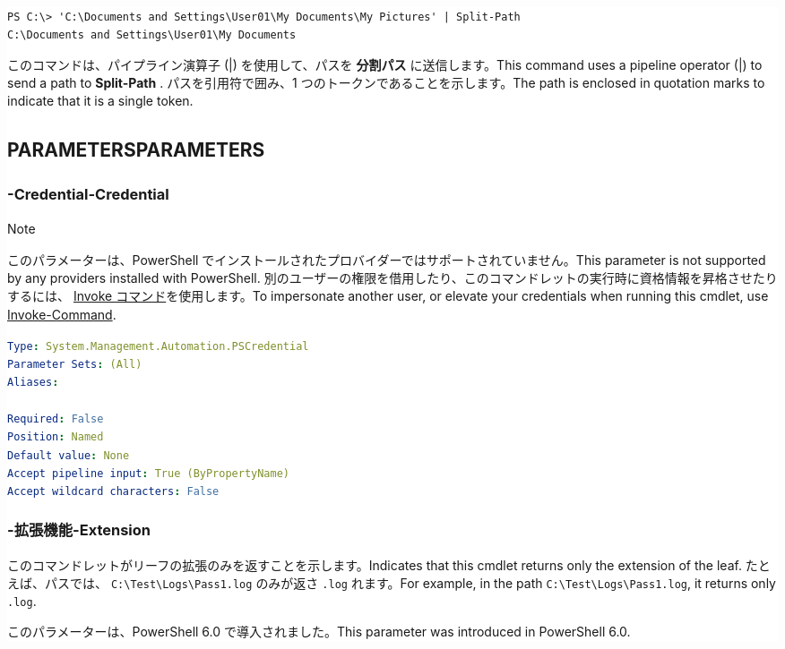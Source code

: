 ```
PS C:\> 'C:\Documents and Settings\User01\My Documents\My Pictures' | Split-Path
C:\Documents and Settings\User01\My Documents
```

<span data-ttu-id="4e7ca-143">このコマンドは、パイプライン演算子 (|) を使用して、パスを **分割パス** に送信します。</span><span class="sxs-lookup"><span data-stu-id="4e7ca-143">This command uses a pipeline operator (|) to send a path to **Split-Path** .</span></span>
<span data-ttu-id="4e7ca-144">パスを引用符で囲み、1 つのトークンであることを示します。</span><span class="sxs-lookup"><span data-stu-id="4e7ca-144">The path is enclosed in quotation marks to indicate that it is a single token.</span></span>

## <span data-ttu-id="4e7ca-145">PARAMETERS</span><span class="sxs-lookup"><span data-stu-id="4e7ca-145">PARAMETERS</span></span>

### <span data-ttu-id="4e7ca-146">-Credential</span><span class="sxs-lookup"><span data-stu-id="4e7ca-146">-Credential</span></span>

> [!NOTE]
> <span data-ttu-id="4e7ca-147">このパラメーターは、PowerShell でインストールされたプロバイダーではサポートされていません。</span><span class="sxs-lookup"><span data-stu-id="4e7ca-147">This parameter is not supported by any providers installed with PowerShell.</span></span>
> <span data-ttu-id="4e7ca-148">別のユーザーの権限を借用したり、このコマンドレットの実行時に資格情報を昇格させたりするには、 [Invoke コマンド](../Microsoft.PowerShell.Core/Invoke-Command.md)を使用します。</span><span class="sxs-lookup"><span data-stu-id="4e7ca-148">To impersonate another user, or elevate your credentials when running this cmdlet, use [Invoke-Command](../Microsoft.PowerShell.Core/Invoke-Command.md).</span></span>

```yaml
Type: System.Management.Automation.PSCredential
Parameter Sets: (All)
Aliases:

Required: False
Position: Named
Default value: None
Accept pipeline input: True (ByPropertyName)
Accept wildcard characters: False
```

### <span data-ttu-id="4e7ca-149">-拡張機能</span><span class="sxs-lookup"><span data-stu-id="4e7ca-149">-Extension</span></span>

<span data-ttu-id="4e7ca-150">このコマンドレットがリーフの拡張のみを返すことを示します。</span><span class="sxs-lookup"><span data-stu-id="4e7ca-150">Indicates that this cmdlet returns only the extension of the leaf.</span></span>
<span data-ttu-id="4e7ca-151">たとえば、パスでは、 `C:\Test\Logs\Pass1.log` のみが返さ `.log` れます。</span><span class="sxs-lookup"><span data-stu-id="4e7ca-151">For example, in the path `C:\Test\Logs\Pass1.log`, it returns only `.log`.</span></span>

<span data-ttu-id="4e7ca-152">このパラメーターは、PowerShell 6.0 で導入されました。</span><span class="sxs-lookup"><span data-stu-id="4e7ca-152">This parameter was introduced in PowerShell 6.0.</span></span>
